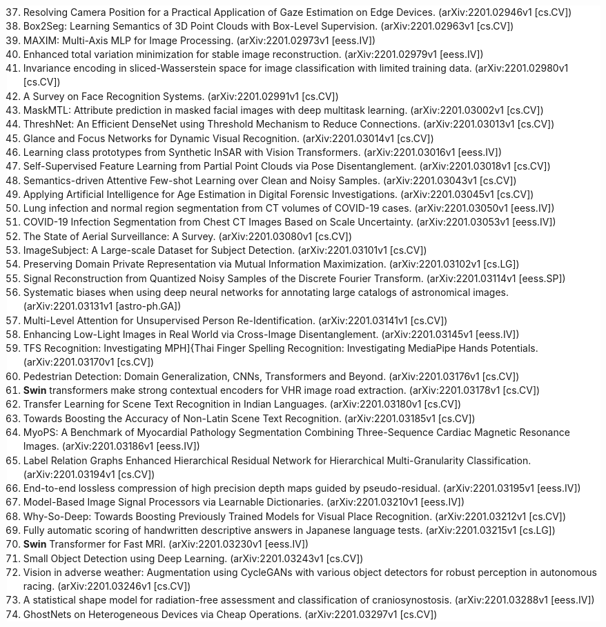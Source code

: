 37. Resolving Camera Position for a Practical Application of Gaze Estimation on Edge Devices. (arXiv:2201.02946v1 [cs.CV])
38. Box2Seg: Learning Semantics of 3D Point Clouds with Box-Level Supervision. (arXiv:2201.02963v1 [cs.CV])
39. MAXIM: Multi-Axis MLP for Image Processing. (arXiv:2201.02973v1 [eess.IV])
40. Enhanced total variation minimization for stable image reconstruction. (arXiv:2201.02979v1 [eess.IV])
41. Invariance encoding in sliced-Wasserstein space for image classification with limited training data. (arXiv:2201.02980v1 [cs.CV])
42. A Survey on Face Recognition Systems. (arXiv:2201.02991v1 [cs.CV])
43. MaskMTL: Attribute prediction in masked facial images with deep multitask learning. (arXiv:2201.03002v1 [cs.CV])
44. ThreshNet: An Efficient DenseNet using Threshold Mechanism to Reduce Connections. (arXiv:2201.03013v1 [cs.CV])
45. Glance and Focus Networks for Dynamic Visual Recognition. (arXiv:2201.03014v1 [cs.CV])
46. Learning class prototypes from Synthetic InSAR with Vision Transformers. (arXiv:2201.03016v1 [eess.IV])
47. Self-Supervised Feature Learning from Partial Point Clouds via Pose Disentanglement. (arXiv:2201.03018v1 [cs.CV])
48. Semantics-driven Attentive Few-shot Learning over Clean and Noisy Samples. (arXiv:2201.03043v1 [cs.CV])
49. Applying Artificial Intelligence for Age Estimation in Digital Forensic Investigations. (arXiv:2201.03045v1 [cs.CV])
50. Lung infection and normal region segmentation from CT volumes of COVID-19 cases. (arXiv:2201.03050v1 [eess.IV])
51. COVID-19 Infection Segmentation from Chest CT Images Based on Scale Uncertainty. (arXiv:2201.03053v1 [eess.IV])
52. The State of Aerial Surveillance: A Survey. (arXiv:2201.03080v1 [cs.CV])
53. ImageSubject: A Large-scale Dataset for Subject Detection. (arXiv:2201.03101v1 [cs.CV])
54. Preserving Domain Private Representation via Mutual Information Maximization. (arXiv:2201.03102v1 [cs.LG])
55. Signal Reconstruction from Quantized Noisy Samples of the Discrete Fourier Transform. (arXiv:2201.03114v1 [eess.SP])
56. Systematic biases when using deep neural networks for annotating large catalogs of astronomical images. (arXiv:2201.03131v1 [astro-ph.GA])
57. Multi-Level Attention for Unsupervised Person Re-Identification. (arXiv:2201.03141v1 [cs.CV])
58. Enhancing Low-Light Images in Real World via Cross-Image Disentanglement. (arXiv:2201.03145v1 [eess.IV])
59. TFS Recognition: Investigating MPH]{Thai Finger Spelling Recognition: Investigating MediaPipe Hands Potentials. (arXiv:2201.03170v1 [cs.CV])
60. Pedestrian Detection: Domain Generalization, CNNs, Transformers and Beyond. (arXiv:2201.03176v1 [cs.CV])
61. **Swin** transformers make strong contextual encoders for VHR image road extraction. (arXiv:2201.03178v1 [cs.CV])
62. Transfer Learning for Scene Text Recognition in Indian Languages. (arXiv:2201.03180v1 [cs.CV])
63. Towards Boosting the Accuracy of Non-Latin Scene Text Recognition. (arXiv:2201.03185v1 [cs.CV])
64. MyoPS: A Benchmark of Myocardial Pathology Segmentation Combining Three-Sequence Cardiac Magnetic Resonance Images. (arXiv:2201.03186v1 [eess.IV])
65. Label Relation Graphs Enhanced Hierarchical Residual Network for Hierarchical Multi-Granularity Classification. (arXiv:2201.03194v1 [cs.CV])
66. End-to-end lossless compression of high precision depth maps guided by pseudo-residual. (arXiv:2201.03195v1 [eess.IV])
67. Model-Based Image Signal Processors via Learnable Dictionaries. (arXiv:2201.03210v1 [eess.IV])
68. Why-So-Deep: Towards Boosting Previously Trained Models for Visual Place Recognition. (arXiv:2201.03212v1 [cs.CV])
69. Fully automatic scoring of handwritten descriptive answers in Japanese language tests. (arXiv:2201.03215v1 [cs.LG])
70. **Swin** Transformer for Fast MRI. (arXiv:2201.03230v1 [eess.IV])
71. Small Object Detection using Deep Learning. (arXiv:2201.03243v1 [cs.CV])
72. Vision in adverse weather: Augmentation using CycleGANs with various object detectors for robust perception in autonomous racing. (arXiv:2201.03246v1 [cs.CV])
73. A statistical shape model for radiation-free assessment and classification of craniosynostosis. (arXiv:2201.03288v1 [eess.IV])
74. GhostNets on Heterogeneous Devices via Cheap Operations. (arXiv:2201.03297v1 [cs.CV])